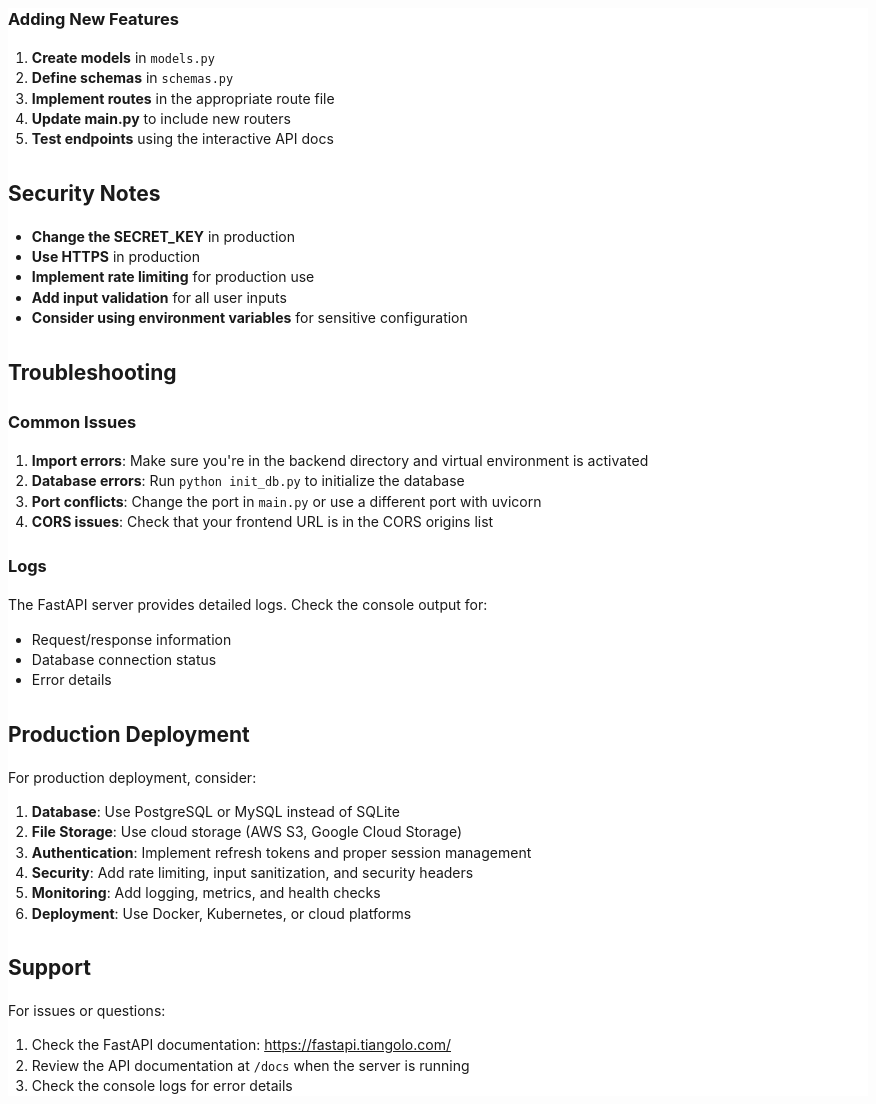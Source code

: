 ### Adding New Features

1. **Create models** in `models.py`
2. **Define schemas** in `schemas.py`
3. **Implement routes** in the appropriate route file
4. **Update main.py** to include new routers
5. **Test endpoints** using the interactive API docs

## Security Notes

- **Change the SECRET_KEY** in production
- **Use HTTPS** in production
- **Implement rate limiting** for production use
- **Add input validation** for all user inputs
- **Consider using environment variables** for sensitive configuration

## Troubleshooting

### Common Issues

1. **Import errors**: Make sure you're in the backend directory and virtual environment is activated
2. **Database errors**: Run `python init_db.py` to initialize the database
3. **Port conflicts**: Change the port in `main.py` or use a different port with uvicorn
4. **CORS issues**: Check that your frontend URL is in the CORS origins list

### Logs

The FastAPI server provides detailed logs. Check the console output for:
- Request/response information
- Database connection status
- Error details

## Production Deployment

For production deployment, consider:

1. **Database**: Use PostgreSQL or MySQL instead of SQLite
2. **File Storage**: Use cloud storage (AWS S3, Google Cloud Storage)
3. **Authentication**: Implement refresh tokens and proper session management
4. **Security**: Add rate limiting, input sanitization, and security headers
5. **Monitoring**: Add logging, metrics, and health checks
6. **Deployment**: Use Docker, Kubernetes, or cloud platforms

## Support

For issues or questions:
1. Check the FastAPI documentation: https://fastapi.tiangolo.com/
2. Review the API documentation at `/docs` when the server is running
3. Check the console logs for error details
